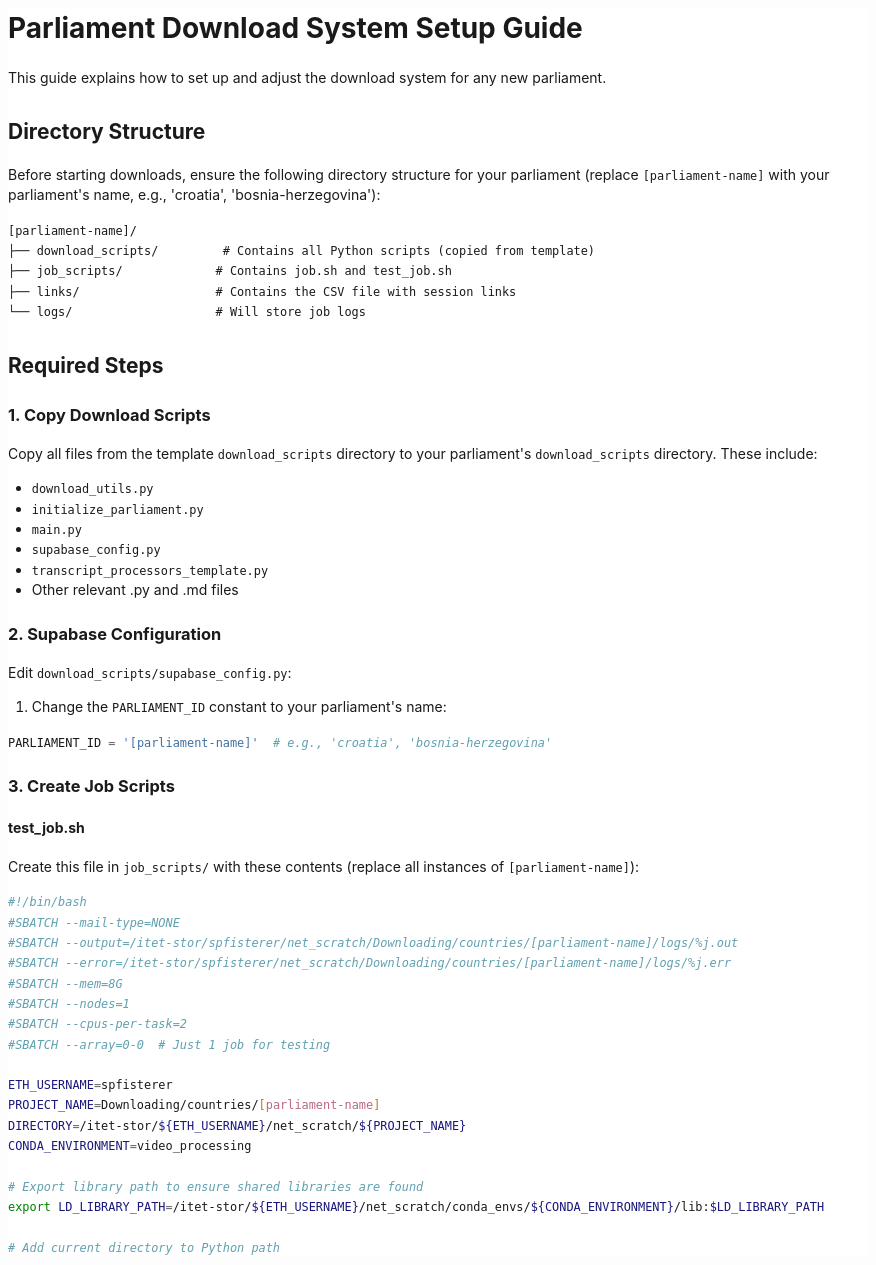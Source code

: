 # Parliament Download System Setup Guide

This guide explains how to set up and adjust the download system for any new parliament.

## Directory Structure
Before starting downloads, ensure the following directory structure for your parliament (replace `[parliament-name]` with your parliament's name, e.g., 'croatia', 'bosnia-herzegovina'):

```
[parliament-name]/
├── download_scripts/         # Contains all Python scripts (copied from template)
├── job_scripts/             # Contains job.sh and test_job.sh
├── links/                   # Contains the CSV file with session links
└── logs/                    # Will store job logs
```

## Required Steps

### 1. Copy Download Scripts
Copy all files from the template `download_scripts` directory to your parliament's `download_scripts` directory. These include:
- `download_utils.py`
- `initialize_parliament.py`
- `main.py`
- `supabase_config.py`
- `transcript_processors_template.py`
- Other relevant .py and .md files

### 2. Supabase Configuration
Edit `download_scripts/supabase_config.py`:
1. Change the `PARLIAMENT_ID` constant to your parliament's name:
```python
PARLIAMENT_ID = '[parliament-name]'  # e.g., 'croatia', 'bosnia-herzegovina'
```

### 3. Create Job Scripts

#### test_job.sh
Create this file in `job_scripts/` with these contents (replace all instances of `[parliament-name]`):
```bash
#!/bin/bash
#SBATCH --mail-type=NONE
#SBATCH --output=/itet-stor/spfisterer/net_scratch/Downloading/countries/[parliament-name]/logs/%j.out
#SBATCH --error=/itet-stor/spfisterer/net_scratch/Downloading/countries/[parliament-name]/logs/%j.err
#SBATCH --mem=8G
#SBATCH --nodes=1
#SBATCH --cpus-per-task=2
#SBATCH --array=0-0  # Just 1 job for testing

ETH_USERNAME=spfisterer
PROJECT_NAME=Downloading/countries/[parliament-name]
DIRECTORY=/itet-stor/${ETH_USERNAME}/net_scratch/${PROJECT_NAME}
CONDA_ENVIRONMENT=video_processing

# Export library path to ensure shared libraries are found
export LD_LIBRARY_PATH=/itet-stor/${ETH_USERNAME}/net_scratch/conda_envs/${CONDA_ENVIRONMENT}/lib:$LD_LIBRARY_PATH

# Add current directory to Python path
```